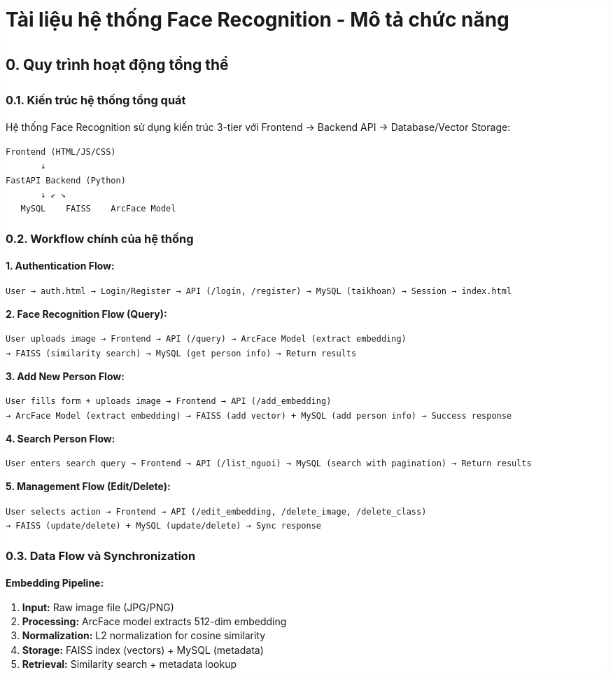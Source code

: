 # Tài liệu hệ thống Face Recognition - Mô tả chức năng

## 0. Quy trình hoạt động tổng thể

### 0.1. Kiến trúc hệ thống tổng quát
Hệ thống Face Recognition sử dụng kiến trúc 3-tier với Frontend → Backend API → Database/Vector Storage:

```
Frontend (HTML/JS/CSS)
       ↓
FastAPI Backend (Python)
       ↓ ↙ ↘
   MySQL    FAISS    ArcFace Model
```

### 0.2. Workflow chính của hệ thống

**1. Authentication Flow:**
```
User → auth.html → Login/Register → API (/login, /register) → MySQL (taikhoan) → Session → index.html
```

**2. Face Recognition Flow (Query):**
```
User uploads image → Frontend → API (/query) → ArcFace Model (extract embedding) 
→ FAISS (similarity search) → MySQL (get person info) → Return results
```

**3. Add New Person Flow:**
```
User fills form + uploads image → Frontend → API (/add_embedding) 
→ ArcFace Model (extract embedding) → FAISS (add vector) + MySQL (add person info) → Success response
```

**4. Search Person Flow:**
```
User enters search query → Frontend → API (/list_nguoi) → MySQL (search with pagination) → Return results
```

**5. Management Flow (Edit/Delete):**
```
User selects action → Frontend → API (/edit_embedding, /delete_image, /delete_class) 
→ FAISS (update/delete) + MySQL (update/delete) → Sync response
```

### 0.3. Data Flow và Synchronization

**Embedding Pipeline:**
1. **Input:** Raw image file (JPG/PNG)
2. **Processing:** ArcFace model extracts 512-dim embedding
3. **Normalization:** L2 normalization for cosine similarity
4. **Storage:** FAISS index (vectors) + MySQL (metadata)
5. **Retrieval:** Similarity search + metadata lookup
